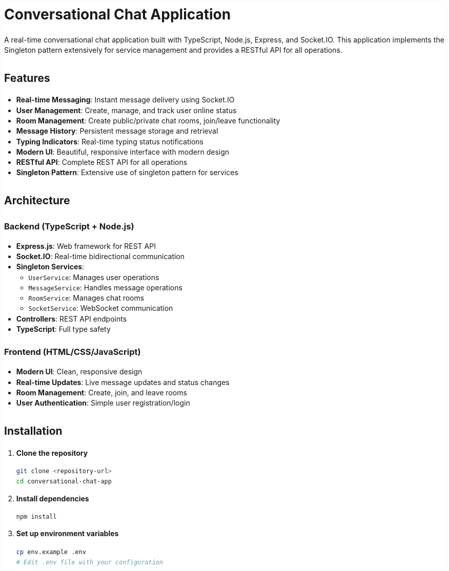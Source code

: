 # Conversational Chat Application

A real-time conversational chat application built with TypeScript, Node.js, Express, and Socket.IO. This application implements the Singleton pattern extensively for service management and provides a RESTful API for all operations.

## Features

- **Real-time Messaging**: Instant message delivery using Socket.IO
- **User Management**: Create, manage, and track user online status
- **Room Management**: Create public/private chat rooms, join/leave functionality
- **Message History**: Persistent message storage and retrieval
- **Typing Indicators**: Real-time typing status notifications
- **Modern UI**: Beautiful, responsive interface with modern design
- **RESTful API**: Complete REST API for all operations
- **Singleton Pattern**: Extensive use of singleton pattern for services

## Architecture

### Backend (TypeScript + Node.js)
- **Express.js**: Web framework for REST API
- **Socket.IO**: Real-time bidirectional communication
- **Singleton Services**: 
  - `UserService`: Manages user operations
  - `MessageService`: Handles message operations
  - `RoomService`: Manages chat rooms
  - `SocketService`: WebSocket communication
- **Controllers**: REST API endpoints
- **TypeScript**: Full type safety

### Frontend (HTML/CSS/JavaScript)
- **Modern UI**: Clean, responsive design
- **Real-time Updates**: Live message updates and status changes
- **Room Management**: Create, join, and leave rooms
- **User Authentication**: Simple user registration/login

## Installation

1. **Clone the repository**
   ```bash
   git clone <repository-url>
   cd conversational-chat-app
   ```

2. **Install dependencies**
   ```bash
   npm install
   ```

3. **Set up environment variables**
   ```bash
   cp env.example .env
   # Edit .env file with your configuration
   ```
